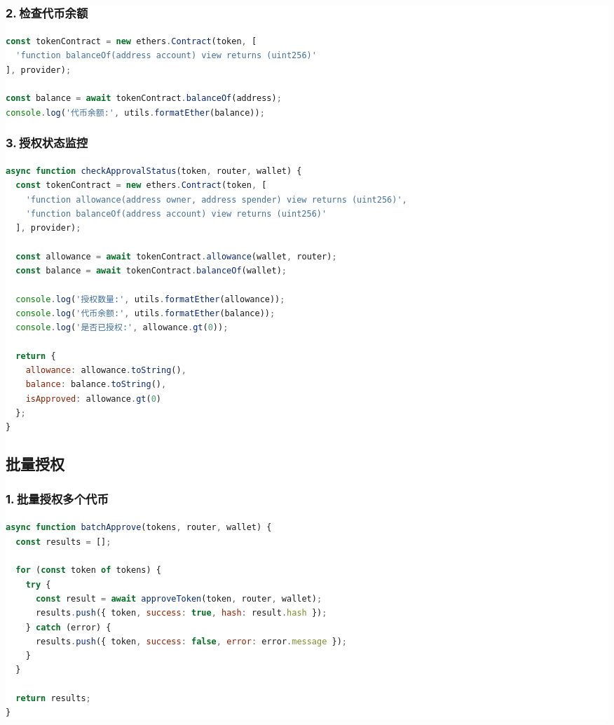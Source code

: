 ### 2. 检查代币余额

```javascript
const tokenContract = new ethers.Contract(token, [
  'function balanceOf(address account) view returns (uint256)'
], provider);

const balance = await tokenContract.balanceOf(address);
console.log('代币余额:', utils.formatEther(balance));
```

### 3. 授权状态监控

```javascript
async function checkApprovalStatus(token, router, wallet) {
  const tokenContract = new ethers.Contract(token, [
    'function allowance(address owner, address spender) view returns (uint256)',
    'function balanceOf(address account) view returns (uint256)'
  ], provider);
  
  const allowance = await tokenContract.allowance(wallet, router);
  const balance = await tokenContract.balanceOf(wallet);
  
  console.log('授权数量:', utils.formatEther(allowance));
  console.log('代币余额:', utils.formatEther(balance));
  console.log('是否已授权:', allowance.gt(0));
  
  return {
    allowance: allowance.toString(),
    balance: balance.toString(),
    isApproved: allowance.gt(0)
  };
}
```

## 批量授权

### 1. 批量授权多个代币

```javascript
async function batchApprove(tokens, router, wallet) {
  const results = [];
  
  for (const token of tokens) {
    try {
      const result = await approveToken(token, router, wallet);
      results.push({ token, success: true, hash: result.hash });
    } catch (error) {
      results.push({ token, success: false, error: error.message });
    }
  }
  
  return results;
}
```
